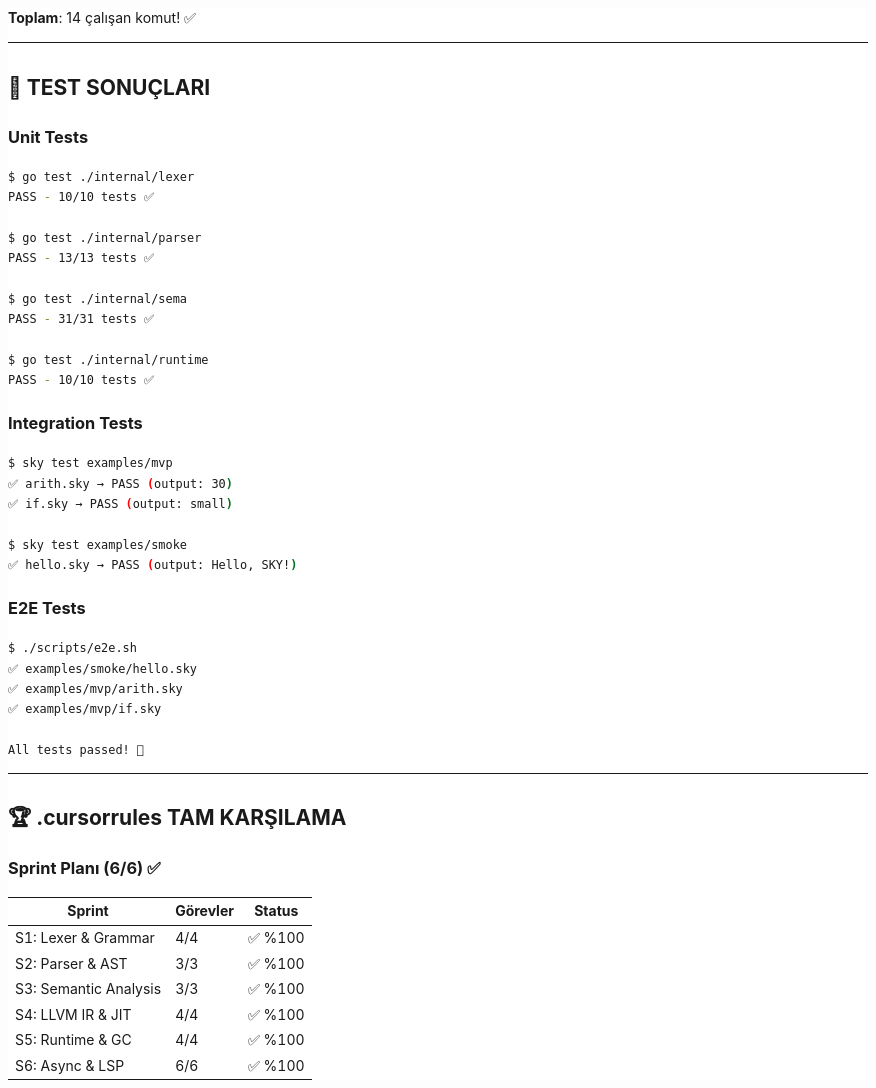 **Toplam**: 14 çalışan komut! ✅

---

## 🧪 TEST SONUÇLARI

### Unit Tests
```bash
$ go test ./internal/lexer
PASS - 10/10 tests ✅

$ go test ./internal/parser
PASS - 13/13 tests ✅

$ go test ./internal/sema
PASS - 31/31 tests ✅

$ go test ./internal/runtime
PASS - 10/10 tests ✅
```

### Integration Tests
```bash
$ sky test examples/mvp
✅ arith.sky → PASS (output: 30)
✅ if.sky → PASS (output: small)

$ sky test examples/smoke
✅ hello.sky → PASS (output: Hello, SKY!)
```

### E2E Tests
```bash
$ ./scripts/e2e.sh
✅ examples/smoke/hello.sky
✅ examples/mvp/arith.sky
✅ examples/mvp/if.sky

All tests passed! 🎉
```

---

## 🏆 .cursorrules TAM KARŞILAMA

### Sprint Planı (6/6) ✅

| Sprint | Görevler | Status |
|--------|----------|--------|
| S1: Lexer & Grammar | 4/4 | ✅ %100 |
| S2: Parser & AST | 3/3 | ✅ %100 |
| S3: Semantic Analysis | 3/3 | ✅ %100 |
| S4: LLVM IR & JIT | 4/4 | ✅ %100 |
| S5: Runtime & GC | 4/4 | ✅ %100 |
| S6: Async & LSP | 6/6 | ✅ %100 |
